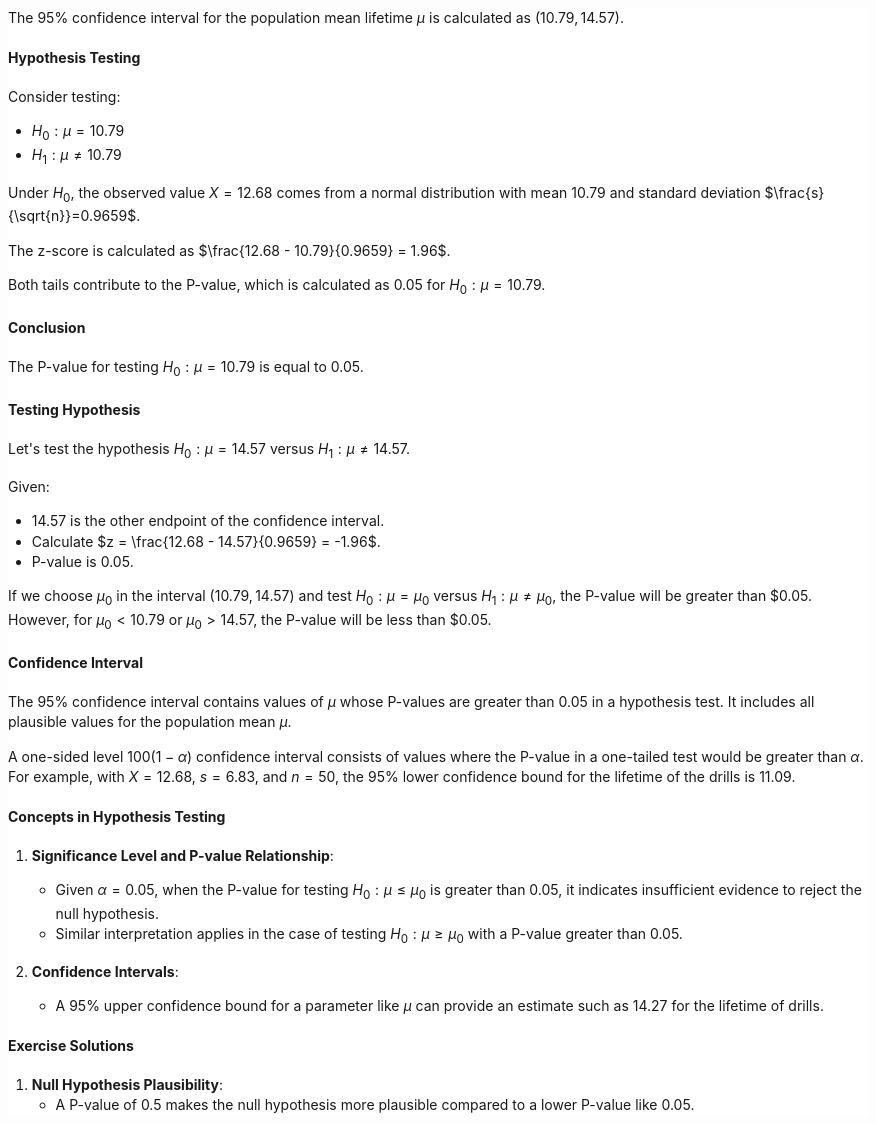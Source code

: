 The 95% confidence interval for the population mean lifetime $\mu$ is calculated as $(10.79, 14.57)$.

#### Hypothesis Testing

Consider testing:
- $H_0: \mu = 10.79$
- $H_1: \mu \neq 10.79$

Under $H_0$, the observed value $X=12.68$ comes from a normal distribution with mean $10.79$ and standard deviation $\frac{s}{\sqrt{n}}=0.9659$.

The z-score is calculated as $\frac{12.68 - 10.79}{0.9659} = 1.96$.

Both tails contribute to the P-value, which is calculated as $0.05$ for $H_0: \mu = 10.79$.

#### Conclusion

The P-value for testing $H_0: \mu=10.79$ is equal to $0.05$.

#### Testing Hypothesis

Let's test the hypothesis $H_0: \mu = 14.57$ versus $H_1: \mu \neq 14.57$.

Given:
- $14.57$ is the other endpoint of the confidence interval.
- Calculate $z = \frac{12.68 - 14.57}{0.9659} = -1.96$.
- P-value is $0.05$.

If we choose $\mu_0$ in the interval $(10.79, 14.57)$ and test $H_0: \mu = \mu_0$ versus $H_1: \mu \neq \mu_0$, the P-value will be greater than $0.05. However, for $\mu_0 < 10.79$ or $\mu_0 > 14.57$, the P-value will be less than $0.05.

#### Confidence Interval

The 95% confidence interval contains values of $\mu$ whose P-values are greater than $0.05$ in a hypothesis test. It includes all plausible values for the population mean $\mu$.

A one-sided level $100(1 - \alpha)%$ confidence interval consists of values where the P-value in a one-tailed test would be greater than $\alpha$. For example, with $X = 12.68$, $s = 6.83$, and $n = 50$, the 95% lower confidence bound for the lifetime of the drills is $11.09$.

#### Concepts in Hypothesis Testing

1. **Significance Level and P-value Relationship**:
   - Given $\alpha = 0.05$, when the P-value for testing $H_0: \mu \leq \mu_0$ is greater than 0.05, it indicates insufficient evidence to reject the null hypothesis.
   - Similar interpretation applies in the case of testing $H_0: \mu \geq \mu_0$ with a P-value greater than 0.05.

2. **Confidence Intervals**: 
   - A 95% upper confidence bound for a parameter like $\mu$ can provide an estimate such as 14.27 for the lifetime of drills.

#### Exercise Solutions

1. **Null Hypothesis Plausibility**:
   - A P-value of 0.5 makes the null hypothesis more plausible compared to a lower P-value like 0.05.
